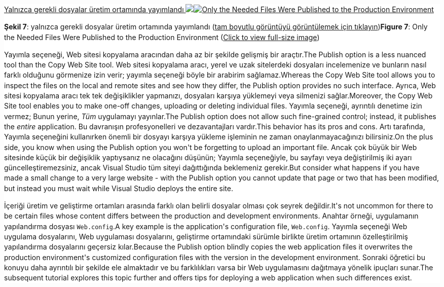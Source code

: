 <span data-ttu-id="f405f-199">[Yalnızca gerekli dosyalar üretim ortamında yayımlandı ![](deploying-your-site-using-visual-studio-vb/_static/image20.png)](deploying-your-site-using-visual-studio-vb/_static/image19.png)</span><span class="sxs-lookup"><span data-stu-id="f405f-199">[![Only the Needed Files Were Published to the Production Environment](deploying-your-site-using-visual-studio-vb/_static/image20.png)](deploying-your-site-using-visual-studio-vb/_static/image19.png)</span></span>

<span data-ttu-id="f405f-200">**Şekil 7**: yalnızca gerekli dosyalar üretim ortamında yayımlandı ([tam boyutlu görüntüyü görüntülemek için tıklayın](deploying-your-site-using-visual-studio-vb/_static/image21.png))</span><span class="sxs-lookup"><span data-stu-id="f405f-200">**Figure 7**: Only the Needed Files Were Published to the Production Environment ([Click to view full-size image](deploying-your-site-using-visual-studio-vb/_static/image21.png))</span></span>

<span data-ttu-id="f405f-201">Yayımla seçeneği, Web sitesi kopyalama aracından daha az bir şekilde gelişmiş bir araçtır.</span><span class="sxs-lookup"><span data-stu-id="f405f-201">The Publish option is a less nuanced tool than the Copy Web Site tool.</span></span> <span data-ttu-id="f405f-202">Web sitesi kopyalama aracı, yerel ve uzak sitelerdeki dosyaları incelemenize ve bunların nasıl farklı olduğunu görmenize izin verir; yayımla seçeneği böyle bir arabirim sağlamaz.</span><span class="sxs-lookup"><span data-stu-id="f405f-202">Whereas the Copy Web Site tool allows you to inspect the files on the local and remote sites and see how they differ, the Publish option provides no such interface.</span></span> <span data-ttu-id="f405f-203">Ayrıca, Web sitesi kopyalama aracı tek tek değişiklikler yapmanızı, dosyaları karşıya yüklemeyi veya silmenizi sağlar.</span><span class="sxs-lookup"><span data-stu-id="f405f-203">Moreover, the Copy Web Site tool enables you to make one-off changes, uploading or deleting individual files.</span></span> <span data-ttu-id="f405f-204">Yayımla seçeneği, ayrıntılı denetime izin vermez; Bunun yerine, *Tüm* uygulamayı yayınlar.</span><span class="sxs-lookup"><span data-stu-id="f405f-204">The Publish option does not allow such fine-grained control; instead, it publishes the *entire* application.</span></span> <span data-ttu-id="f405f-205">Bu davranışın profesyonelleri ve dezavantajları vardır.</span><span class="sxs-lookup"><span data-stu-id="f405f-205">This behavior has its pros and cons.</span></span> <span data-ttu-id="f405f-206">Artı tarafında, Yayımla seçeneğini kullanırken önemli bir dosyayı karşıya yükleme işleminin ne zaman onaylanmayacağınızı bilirsiniz.</span><span class="sxs-lookup"><span data-stu-id="f405f-206">On the plus side, you know when using the Publish option you won't be forgetting to upload an important file.</span></span> <span data-ttu-id="f405f-207">Ancak çok büyük bir Web sitesinde küçük bir değişiklik yaptıysanız ne olacağını düşünün; Yayımla seçeneğiyle, bu sayfayı veya değiştirilmiş iki ayarı güncelleştiremezsiniz, ancak Visual Studio tüm siteyi dağıttığında beklemeniz gerekir.</span><span class="sxs-lookup"><span data-stu-id="f405f-207">But consider what happens if you have made a small change to a very large website - with the Publish option you cannot update that page or two that has been modified, but instead you must wait while Visual Studio deploys the entire site.</span></span>

<span data-ttu-id="f405f-208">İçeriği üretim ve geliştirme ortamları arasında farklı olan belirli dosyalar olması çok seyrek değildir.</span><span class="sxs-lookup"><span data-stu-id="f405f-208">It's not uncommon for there to be certain files whose content differs between the production and development environments.</span></span> <span data-ttu-id="f405f-209">Anahtar örneği, uygulamanın yapılandırma dosyası `Web.config`.</span><span class="sxs-lookup"><span data-stu-id="f405f-209">A key example is the application's configuration file, `Web.config`.</span></span> <span data-ttu-id="f405f-210">Yayımla seçeneği Web uygulama dosyalarını, Web uygulaması dosyalarını, geliştirme ortamındaki sürümle birlikte üretim ortamının özelleştirilmiş yapılandırma dosyalarını geçersiz kılar.</span><span class="sxs-lookup"><span data-stu-id="f405f-210">Because the Publish option blindly copies the web application files it overwrites the production environment's customized configuration files with the version in the development environment.</span></span> <span data-ttu-id="f405f-211">Sonraki öğretici bu konuyu daha ayrıntılı bir şekilde ele almaktadır ve bu farklılıkları varsa bir Web uygulamasını dağıtmaya yönelik ipuçları sunar.</span><span class="sxs-lookup"><span data-stu-id="f405f-211">The subsequent tutorial explores this topic further and offers tips for deploying a web application when such differences exist.</span></span>
